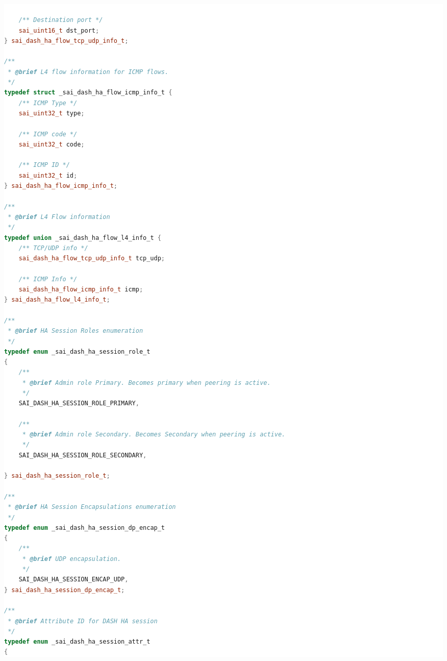 ```cpp

    /** Destination port */
    sai_uint16_t dst_port;
} sai_dash_ha_flow_tcp_udp_info_t;

/**
 * @brief L4 flow information for ICMP flows.
 */
typedef struct _sai_dash_ha_flow_icmp_info_t {
    /** ICMP Type */
    sai_uint32_t type;

    /** ICMP code */
    sai_uint32_t code;

    /** ICMP ID */
    sai_uint32_t id;
} sai_dash_ha_flow_icmp_info_t;

/**
 * @brief L4 Flow information
 */
typedef union _sai_dash_ha_flow_l4_info_t {
    /** TCP/UDP info */
    sai_dash_ha_flow_tcp_udp_info_t tcp_udp;

    /** ICMP Info */
    sai_dash_ha_flow_icmp_info_t icmp;
} sai_dash_ha_flow_l4_info_t;

/**
 * @brief HA Session Roles enumeration
 */
typedef enum _sai_dash_ha_session_role_t
{
    /**
     * @brief Admin role Primary. Becomes primary when peering is active.
     */
    SAI_DASH_HA_SESSION_ROLE_PRIMARY,

    /**
     * @brief Admin role Secondary. Becomes Secondary when peering is active.
     */
    SAI_DASH_HA_SESSION_ROLE_SECONDARY,

} sai_dash_ha_session_role_t;

/**
 * @brief HA Session Encapsulations enumeration
 */
typedef enum _sai_dash_ha_session_dp_encap_t
{
    /**
     * @brief UDP encapsulation.
     */
    SAI_DASH_HA_SESSION_ENCAP_UDP,
} sai_dash_ha_session_dp_encap_t;

/**
 * @brief Attribute ID for DASH HA session
 */
typedef enum _sai_dash_ha_session_attr_t
{
```